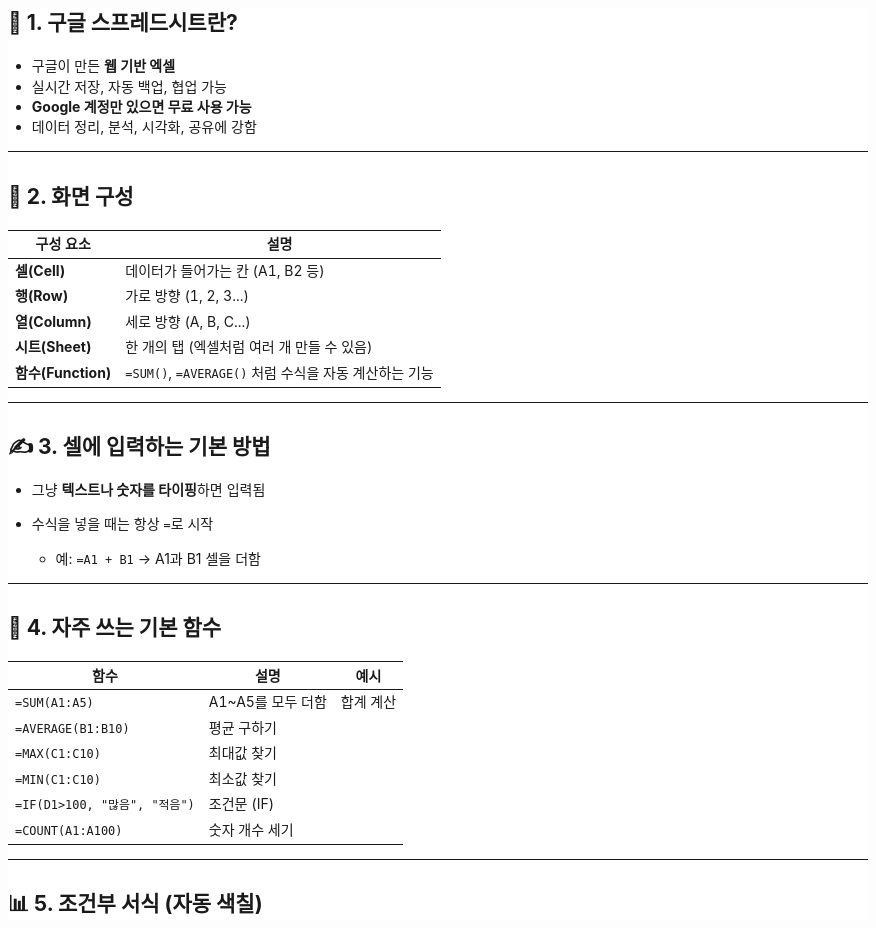 ## 🧩 1. 구글 스프레드시트란?

* 구글이 만든 **웹 기반 엑셀**
* 실시간 저장, 자동 백업, 협업 가능
* **Google 계정만 있으면 무료 사용 가능**
* 데이터 정리, 분석, 시각화, 공유에 강함

---

## 📁 2. 화면 구성

| 구성 요소            | 설명                                       |
| ---------------- | ---------------------------------------- |
| **셀(Cell)**      | 데이터가 들어가는 칸 (A1, B2 등)                   |
| **행(Row)**       | 가로 방향 (1, 2, 3...)                       |
| **열(Column)**    | 세로 방향 (A, B, C...)                       |
| **시트(Sheet)**    | 한 개의 탭 (엑셀처럼 여러 개 만들 수 있음)               |
| **함수(Function)** | `=SUM()`, `=AVERAGE()` 처럼 수식을 자동 계산하는 기능 |

---

## ✍️ 3. 셀에 입력하는 기본 방법

* 그냥 **텍스트나 숫자를 타이핑**하면 입력됨
* 수식을 넣을 때는 항상 `=`로 시작

  * 예: `=A1 + B1` → A1과 B1 셀을 더함

---

## 🧮 4. 자주 쓰는 기본 함수

| 함수                        | 설명            | 예시    |
| ------------------------- | ------------- | ----- |
| `=SUM(A1:A5)`             | A1\~A5를 모두 더함 | 합계 계산 |
| `=AVERAGE(B1:B10)`        | 평균 구하기        |       |
| `=MAX(C1:C10)`            | 최대값 찾기        |       |
| `=MIN(C1:C10)`            | 최소값 찾기        |       |
| `=IF(D1>100, "많음", "적음")` | 조건문 (IF)      |       |
| `=COUNT(A1:A100)`         | 숫자 개수 세기      |       |

---

## 📊 5. 조건부 서식 (자동 색칠)
